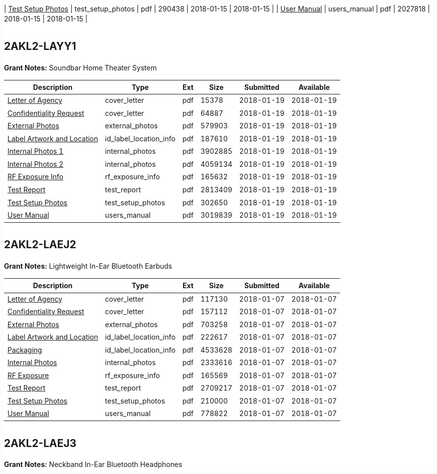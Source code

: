 | [Test Setup Photos](2AKL2-LAYX1/b88fb3009ec317e2efdd51bdec8099d1/3713498.pdf) | test_setup_photos | pdf | 290438 | 2018-01-15 | 2018-01-15 |
| [User Manual](2AKL2-LAYX1/b88fb3009ec317e2efdd51bdec8099d1/3713488.pdf) | users_manual | pdf | 2027818 | 2018-01-15 | 2018-01-15 |
## 2AKL2-LAYY1
**Grant Notes:** Soundbar Home Theater System

| Description | Type | Ext | Size | Submitted | Available |
| ----------- | ---- | --- | ---- | --------- | --------- |
| [Letter of Agency](2AKL2-LAYY1/a6ec6307be64338fd966d89f374929dc/3719485.pdf) | cover_letter | pdf | 15378 | 2018-01-19 | 2018-01-19 |
| [Confidentiality Request](2AKL2-LAYY1/a6ec6307be64338fd966d89f374929dc/3719486.pdf) | cover_letter | pdf | 64887 | 2018-01-19 | 2018-01-19 |
| [External Photos](2AKL2-LAYY1/a6ec6307be64338fd966d89f374929dc/3719501.pdf) | external_photos | pdf | 579903 | 2018-01-19 | 2018-01-19 |
| [Label Artwork and Location](2AKL2-LAYY1/a6ec6307be64338fd966d89f374929dc/3719508.pdf) | id_label_location_info | pdf | 187610 | 2018-01-19 | 2018-01-19 |
| [Internal Photos 1](2AKL2-LAYY1/a6ec6307be64338fd966d89f374929dc/3719502.pdf) | internal_photos | pdf | 3902885 | 2018-01-19 | 2018-01-19 |
| [Internal Photos 2](2AKL2-LAYY1/a6ec6307be64338fd966d89f374929dc/3719504.pdf) | internal_photos | pdf | 4059134 | 2018-01-19 | 2018-01-19 |
| [RF Exposure Info](2AKL2-LAYY1/a6ec6307be64338fd966d89f374929dc/3719513.pdf) | rf_exposure_info | pdf | 165632 | 2018-01-19 | 2018-01-19 |
| [Test Report](2AKL2-LAYY1/a6ec6307be64338fd966d89f374929dc/3719496.pdf) | test_report | pdf | 2813409 | 2018-01-19 | 2018-01-19 |
| [Test Setup Photos](2AKL2-LAYY1/a6ec6307be64338fd966d89f374929dc/3719500.pdf) | test_setup_photos | pdf | 302650 | 2018-01-19 | 2018-01-19 |
| [User Manual](2AKL2-LAYY1/a6ec6307be64338fd966d89f374929dc/3719509.pdf) | users_manual | pdf | 3019839 | 2018-01-19 | 2018-01-19 |
## 2AKL2-LAEJ2
**Grant Notes:** Lightweight In-Ear Bluetooth Earbuds

| Description | Type | Ext | Size | Submitted | Available |
| ----------- | ---- | --- | ---- | --------- | --------- |
| [Letter of Agency](2AKL2-LAEJ2/d0c72b141009b6b0f12455a511e8fc42/3704650.pdf) | cover_letter | pdf | 117130 | 2018-01-07 | 2018-01-07 |
| [Confidentiality Request](2AKL2-LAEJ2/d0c72b141009b6b0f12455a511e8fc42/3704651.pdf) | cover_letter | pdf | 157112 | 2018-01-07 | 2018-01-07 |
| [External Photos](2AKL2-LAEJ2/d0c72b141009b6b0f12455a511e8fc42/3704658.pdf) | external_photos | pdf | 703258 | 2018-01-07 | 2018-01-07 |
| [Label Artwork and Location](2AKL2-LAEJ2/d0c72b141009b6b0f12455a511e8fc42/3704659.pdf) | id_label_location_info | pdf | 222617 | 2018-01-07 | 2018-01-07 |
| [Packaging](2AKL2-LAEJ2/d0c72b141009b6b0f12455a511e8fc42/3704660.pdf) | id_label_location_info | pdf | 4533628 | 2018-01-07 | 2018-01-07 |
| [Internal Photos](2AKL2-LAEJ2/d0c72b141009b6b0f12455a511e8fc42/3704661.pdf) | internal_photos | pdf | 2333616 | 2018-01-07 | 2018-01-07 |
| [RF Exposure](2AKL2-LAEJ2/d0c72b141009b6b0f12455a511e8fc42/3704662.pdf) | rf_exposure_info | pdf | 165569 | 2018-01-07 | 2018-01-07 |
| [Test Report](2AKL2-LAEJ2/d0c72b141009b6b0f12455a511e8fc42/3704656.pdf) | test_report | pdf | 2709217 | 2018-01-07 | 2018-01-07 |
| [Test Setup Photos](2AKL2-LAEJ2/d0c72b141009b6b0f12455a511e8fc42/3704657.pdf) | test_setup_photos | pdf | 210000 | 2018-01-07 | 2018-01-07 |
| [User Manual](2AKL2-LAEJ2/d0c72b141009b6b0f12455a511e8fc42/3704652.pdf) | users_manual | pdf | 778822 | 2018-01-07 | 2018-01-07 |
## 2AKL2-LAEJ3
**Grant Notes:** Neckband In-Ear Bluetooth Headphones
